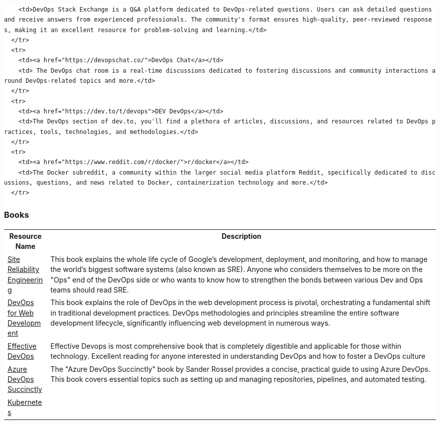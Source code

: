         <td>DevOps Stack Exchange is a Q&A platform dedicated to DevOps-related questions. Users can ask detailed questions and receive answers from experienced professionals. The community's format ensures high-quality, peer-reviewed responses, making it an excellent resource for problem-solving and learning.</td>
      </tr>
      <tr>
        <td><a href="https://devopschat.co/">DevOps Chat</a></td>
        <td> The DevOps chat room is a real-time discussions dedicated to fostering discussions and community interactions around DevOps-related topics and more.</td>
      </tr>
      <tr>
        <td><a href="https://dev.to/t/devops">DEV DevOps</a></td>
        <td>The DevOps section of dev.to, you'll find a plethora of articles, discussions, and resources related to DevOps practices, tools, technologies, and methodologies.</td>
      </tr>
      <tr>
        <td><a href="https://www.reddit.com/r/docker/">r/docker</a></td>
        <td>The Docker subreddit, a community within the larger social media platform Reddit, specifically dedicated to discussions, questions, and news related to Docker, containerization technology and more.</td>
      </tr>
</table>

### Books

<table width="100%">
    <tr>
        <th>Resource Name</th>
        <th>Description</th>
    </tr>
    <tr>
       <td><a href="https://sre.google/books/">Site Reliability Engineering</a></td>
       <td>This book explains the whole life cycle of Google’s development, deployment, and monitoring, and how to manage the world’s biggest software systems (also known as SRE). Anyone who considers themselves to be more on the "Ops" end of the DevOps side or who wants to know how to strengthen the bonds between various Dev and Ops teams should read SRE.</td>
    </tr>
    <tr>
       <td><a href="https://github.com/ahmedamsaleh/Free-DevOps-Books-1/blob/master/book/DevOps%20for%20Web%20Development.pdf">DevOps for Web Development</a></td>
       <td>This book explains the role of DevOps in the web development process is pivotal, orchestrating a fundamental shift in traditional development practices. DevOps methodologies and principles streamline the entire software development lifecycle, significantly influencing web development in numerous ways.</td>
    </tr>
    <tr>
       <td><a href="https://github.com/ahmedamsaleh/Free-DevOps-Books-1/blob/master/book/Effective%20DevOps.pdf">Effective DevOps</a></td>
       <td>Effective Devops is most comprehensive book that is completely digestible and applicable for those within technology. Excellent reading for anyone interested in understanding DevOps and how to foster a DevOps culture</td>
    </tr>
    <tr>
       <td><a href="https://www.dbooks.org/azure-devops-succinctly-1642002046/">Azure DevOps Succinctly</a></td>
       <td>The "Azure DevOps Succinctly" book by Sander Rossel provides a concise, practical guide to using Azure DevOps. This book covers essential topics such as setting up and managing repositories, pipelines, and automated testing.</td>
    </tr>
    <tr>
       <td><a href="https://freecomputerbooks.com/Kubernetes-Up-and-Running-Dive-into-the-Future-of-Infrastructure.html">Kubernetes</a></td>